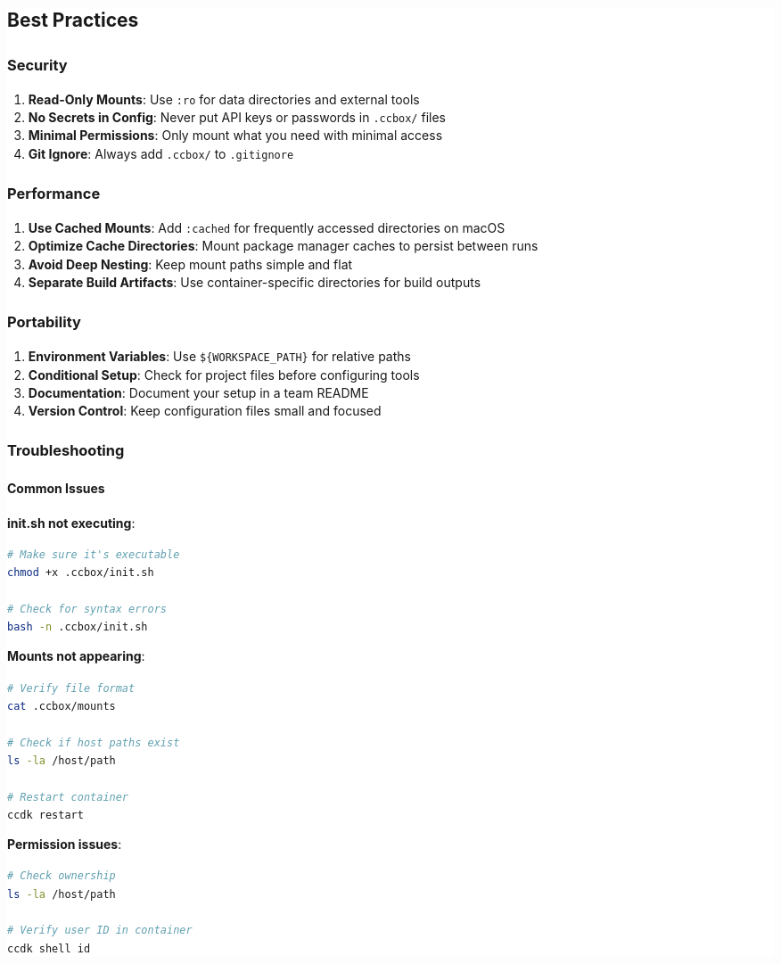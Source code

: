 ## Best Practices

### Security

1. **Read-Only Mounts**: Use `:ro` for data directories and external tools
2. **No Secrets in Config**: Never put API keys or passwords in `.ccbox/` files
3. **Minimal Permissions**: Only mount what you need with minimal access
4. **Git Ignore**: Always add `.ccbox/` to `.gitignore`

### Performance

1. **Use Cached Mounts**: Add `:cached` for frequently accessed directories on macOS
2. **Optimize Cache Directories**: Mount package manager caches to persist between runs
3. **Avoid Deep Nesting**: Keep mount paths simple and flat
4. **Separate Build Artifacts**: Use container-specific directories for build outputs

### Portability

1. **Environment Variables**: Use `${WORKSPACE_PATH}` for relative paths
2. **Conditional Setup**: Check for project files before configuring tools
3. **Documentation**: Document your setup in a team README
4. **Version Control**: Keep configuration files small and focused

### Troubleshooting

#### Common Issues

**init.sh not executing**:
```bash
# Make sure it's executable
chmod +x .ccbox/init.sh

# Check for syntax errors
bash -n .ccbox/init.sh
```

**Mounts not appearing**:
```bash
# Verify file format
cat .ccbox/mounts

# Check if host paths exist
ls -la /host/path

# Restart container
ccdk restart
```

**Permission issues**:
```bash
# Check ownership
ls -la /host/path

# Verify user ID in container
ccdk shell id
```
